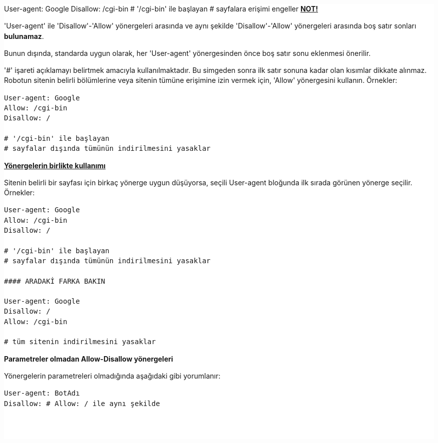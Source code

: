 User-agent: Google 
Disallow: /cgi-bin # '/cgi-bin' ile başlayan
                   # sayfalara erişimi engeller</pre>
<span style="text-decoration: underline;"><strong>NOT!</strong></span>

'User-agent' ile 'Disallow'-'Allow' yönergeleri arasında ve aynı şekilde 'Disallow'-'Allow' yönergeleri arasında boş satır sonları <strong>bulunamaz</strong>.

Bunun dışında, standarda uygun olarak, her 'User-agent' yönergesinden önce boş satır sonu eklenmesi önerilir.

'#' işareti açıklamayı belirtmek amacıyla kullanılmaktadır. Bu simgeden sonra ilk satır sonuna kadar olan kısımlar dikkate alınmaz.
Robotun sitenin belirli bölümlerine veya sitenin tümüne erişimine izin vermek için, 'Allow' yönergesini kullanın. Örnekler:
<pre class="prettyprint lang-text" data-start-line="1" data-visibility="visible" data-highlight="" data-caption="">User-agent: Google 
Allow: /cgi-bin 
Disallow: /

# '/cgi-bin' ile başlayan 
# sayfalar dışında tümünün indirilmesini yasaklar</pre>
<span style="text-decoration: underline;"><strong>Yönergelerin birlikte kullanımı</strong></span>

Sitenin belirli bir sayfası için birkaç yönerge uygun düşüyorsa, seçili User-agent bloğunda ilk sırada görünen yönerge seçilir. Örnekler:
<pre class="prettyprint lang-text" data-start-line="1" data-visibility="visible" data-highlight="" data-caption="">User-agent: Google 
Allow: /cgi-bin 
Disallow: / 

# '/cgi-bin' ile başlayan 
# sayfalar dışında tümünün indirilmesini yasaklar

#### ARADAKİ FARKA BAKIN

User-agent: Google 
Disallow: / 
Allow: /cgi-bin 

# tüm sitenin indirilmesini yasaklar</pre>
<strong>Parametreler olmadan Allow-Disallow yönergeleri</strong>

Yönergelerin parametreleri olmadığında aşağıdaki gibi yorumlanır:
<pre class="prettyprint lang-text" data-start-line="1" data-visibility="visible" data-highlight="" data-caption="">User-agent: BotAdı 
Disallow: # Allow: / ile aynı şekilde
